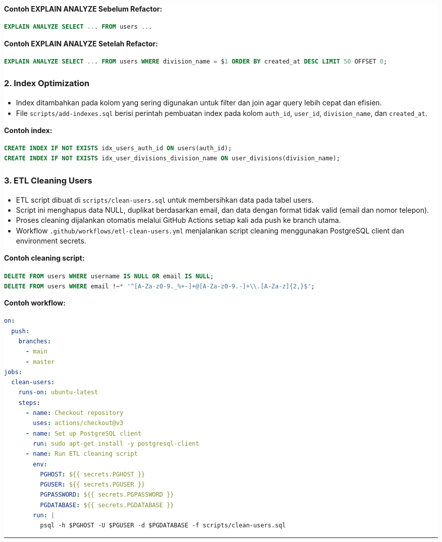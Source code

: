 **Contoh EXPLAIN ANALYZE Sebelum Refactor:**
```sql
EXPLAIN ANALYZE SELECT ... FROM users ...
```
**Contoh EXPLAIN ANALYZE Setelah Refactor:**
```sql
EXPLAIN ANALYZE SELECT ... FROM users WHERE division_name = $1 ORDER BY created_at DESC LIMIT 50 OFFSET 0;
```

### 2. Index Optimization

- Index ditambahkan pada kolom yang sering digunakan untuk filter dan join agar query lebih cepat dan efisien.
- File `scripts/add-indexes.sql` berisi perintah pembuatan index pada kolom `auth_id`, `user_id`, `division_name`, dan `created_at`.

**Contoh index:**
```sql
CREATE INDEX IF NOT EXISTS idx_users_auth_id ON users(auth_id);
CREATE INDEX IF NOT EXISTS idx_user_divisions_division_name ON user_divisions(division_name);
```

### 3. ETL Cleaning Users

- ETL script dibuat di `scripts/clean-users.sql` untuk membersihkan data pada tabel users.
- Script ini menghapus data NULL, duplikat berdasarkan email, dan data dengan format tidak valid (email dan nomor telepon).
- Proses cleaning dijalankan otomatis melalui GitHub Actions setiap kali ada push ke branch utama.
- Workflow `.github/workflows/etl-clean-users.yml` menjalankan script cleaning menggunakan PostgreSQL client dan environment secrets.

**Contoh cleaning script:**
```sql
DELETE FROM users WHERE username IS NULL OR email IS NULL;
DELETE FROM users WHERE email !~* '^[A-Za-z0-9._%+-]+@[A-Za-z0-9.-]+\\.[A-Za-z]{2,}$';
```

**Contoh workflow:**
```yaml
on:
  push:
    branches:
      - main
      - master
jobs:
  clean-users:
    runs-on: ubuntu-latest
    steps:
      - name: Checkout repository
        uses: actions/checkout@v3
      - name: Set up PostgreSQL client
        run: sudo apt-get install -y postgresql-client
      - name: Run ETL cleaning script
        env:
          PGHOST: ${{ secrets.PGHOST }}
          PGUSER: ${{ secrets.PGUSER }}
          PGPASSWORD: ${{ secrets.PGPASSWORD }}
          PGDATABASE: ${{ secrets.PGDATABASE }}
        run: |
          psql -h $PGHOST -U $PGUSER -d $PGDATABASE -f scripts/clean-users.sql
```

---